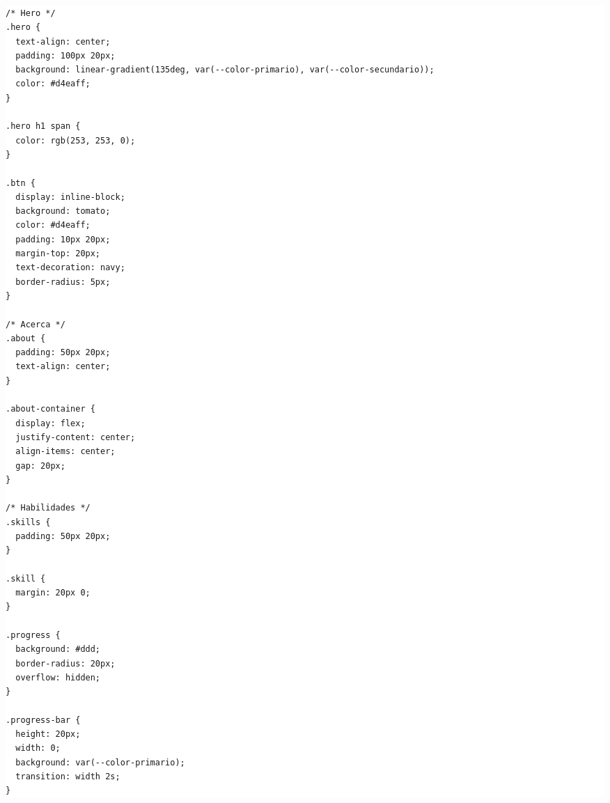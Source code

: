     /* Hero */
    .hero {
      text-align: center;
      padding: 100px 20px;
      background: linear-gradient(135deg, var(--color-primario), var(--color-secundario));
      color: #d4eaff;
    }

    .hero h1 span {
      color: rgb(253, 253, 0);
    }

    .btn {
      display: inline-block;
      background: tomato;
      color: #d4eaff;
      padding: 10px 20px;
      margin-top: 20px;
      text-decoration: navy;
      border-radius: 5px;
    }

    /* Acerca */
    .about {
      padding: 50px 20px;
      text-align: center;
    }

    .about-container {
      display: flex;
      justify-content: center;
      align-items: center;
      gap: 20px;
    }

    /* Habilidades */
    .skills {
      padding: 50px 20px;
    }

    .skill {
      margin: 20px 0;
    }

    .progress {
      background: #ddd;
      border-radius: 20px;
      overflow: hidden;
    }

    .progress-bar {
      height: 20px;
      width: 0;
      background: var(--color-primario);
      transition: width 2s;
    }
